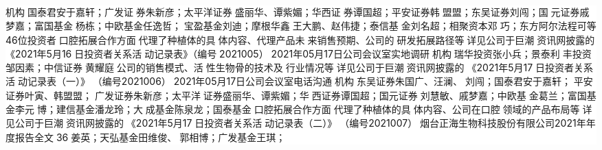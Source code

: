 机构
国泰君安于嘉轩；广发证
券朱新彦；太平洋证券
盛丽华、谭紫媚；华西证
券谭国超；平安证券韩
盟盟；东吴证券刘闯；国
元证券戚梦嘉；富国基金
杨栋；中欧基金任逸哲；
宝盈基金刘迪；摩根华鑫
王大鹏、赵伟捷；泰信基
金刘名超；相聚资本邓
巧；东方阿尔法程可等
46位投资者
口腔拓展合作方面
代理了种植体的具
体内容、代理产品未
来销售预期、公司的
研发拓展路径等
详见公司于巨潮
资讯网披露的
《2021年5月16
日投资者关系活
动记录表》（编号
2021005）
2021年05月17日公司会议室实地调研
机构
瑞华投资张小兵；景泰利
丰投资邹因素；中信证券
黄耀庭
公司的销售模式、活
性生物骨的技术及
行业情况等
详见公司于巨潮
资讯网披露的
《2021年5月17
日投资者关系活
动记录表（一）》
（编号2021006）
2021年05月17日公司会议室电话沟通
机构
东吴证券朱国广、汪澜、
刘闯；国泰君安于嘉轩；
平安证券叶寅、韩盟盟；
广发证券朱新彦；太平洋
证券盛丽华、谭紫媚；华
西证券谭国超；国元证券
刘慧敏、戚梦嘉；中欧基
金葛兰；富国基金李元
博；建信基金潘龙玲；大
成基金陈泉龙；国泰基金
口腔拓展合作方面
代理了种植体的具
体内容、公司在口腔
领域的产品布局等
详见公司于巨潮
资讯网披露的
《2021年5月17
日投资者关系活
动记录表（二）》
（编号2021007）
烟台正海生物科技股份有限公司2021年年度报告全文
36
姜英；天弘基金田维俊、
郭相博；广发基金王琪；